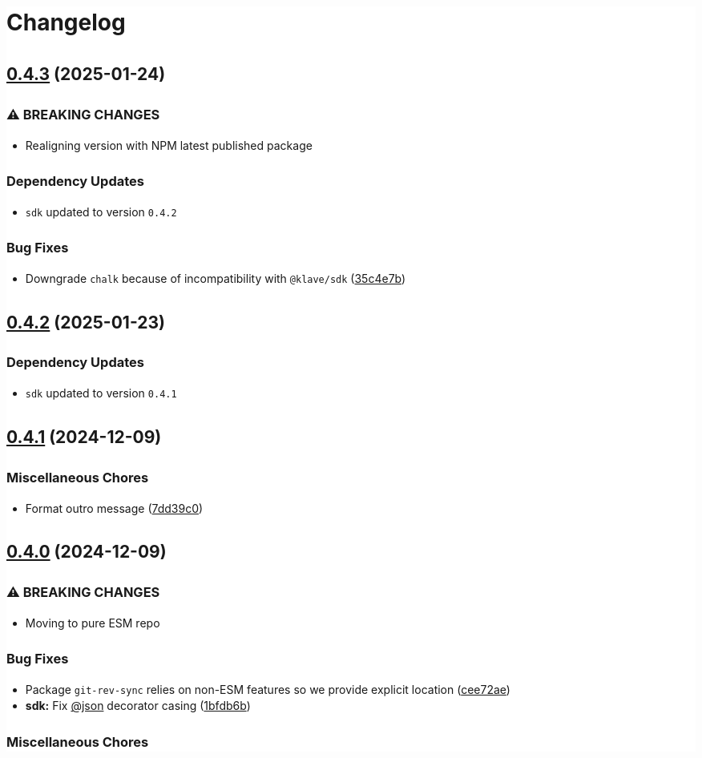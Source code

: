 # Changelog

## [0.4.3](https://github.com/klave-network/platform/compare/create@0.4.2...create@0.4.3) (2025-01-24)

### ⚠ BREAKING CHANGES

* Realigning version with NPM latest published package

### Dependency Updates

* `sdk` updated to version `0.4.2`

### Bug Fixes

* Downgrade `chalk` because of incompatibility with `@klave/sdk` ([35c4e7b](https://github.com/klave-network/platform/commit/35c4e7bd2d8cf8c7634221ad0887edcd158c3c9b))

## [0.4.2](https://github.com/klave-network/platform/compare/create@0.4.1...create@0.4.2) (2025-01-23)

### Dependency Updates

* `sdk` updated to version `0.4.1`

## [0.4.1](https://github.com/klave-network/platform/compare/create@0.4.0...create@0.4.1) (2024-12-09)

### Miscellaneous Chores

* Format outro message ([7dd39c0](https://github.com/klave-network/platform/commit/7dd39c0a94a346c34e181f063036d3058ac147fd))

## [0.4.0](https://github.com/klave-network/platform/compare/create@0.3.20...create@0.4.0) (2024-12-09)

### ⚠ BREAKING CHANGES

* Moving to pure ESM repo

### Bug Fixes

* Package `git-rev-sync` relies on non-ESM features so we provide explicit location ([cee72ae](https://github.com/klave-network/platform/commit/cee72ae5cd5a2fe998c987864b060f039ddb939b))
* **sdk:** Fix [@json](https://github.com/json) decorator casing ([1bfdb6b](https://github.com/klave-network/platform/commit/1bfdb6be8b084a824d7c9470e2ed26aae54a3d79))

### Miscellaneous Chores
